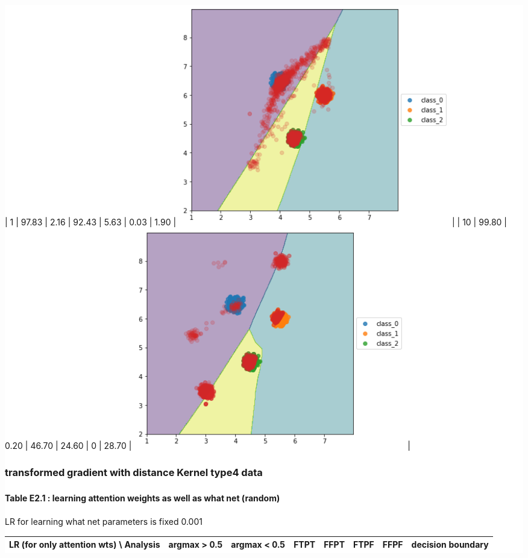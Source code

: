 | 1 | 97.83 |	2.16 |	92.43 |	5.63 |	0.03 |	1.90 | <img src= ./type4_data/init_1/exp_kernel/both_pretrained_what/lr_1/decision_boundary.png width="450">   |
| 10 | 99.80 |	0.20 |	46.70 |	24.60 |	0 |	28.70 | <img src= ./type4_data/init_1/exp_kernel/both_pretrained_what/lr_10/decision_boundary.png width="450">   |



### transformed gradient with distance Kernel type4 data 


#### Table E2.1 : learning attention weights as well as what net (random)
LR for learning what net parameters is fixed 0.001

| LR (for only attention wts) \ Analysis | argmax > 0.5 | argmax < 0.5 |  FTPT | FFPT | FTPF | FFPF | decision boundary |
|  ----         | -------      |  --------    |  --   |  --  | --   | --   | --- |